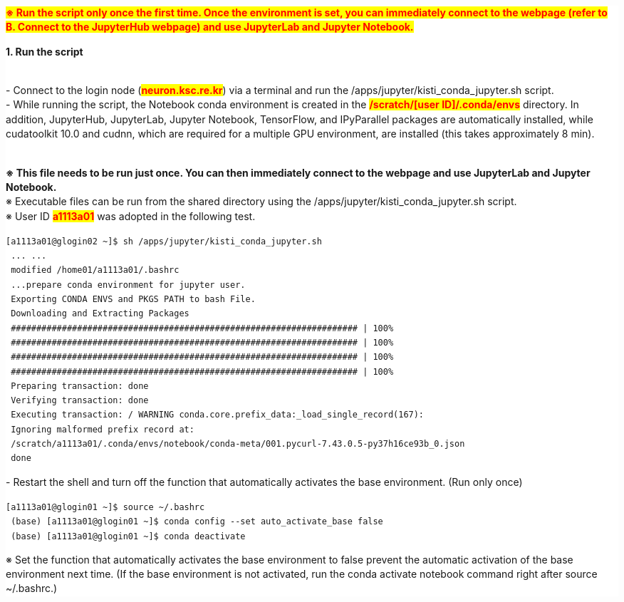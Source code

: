 <mark style="color:red;">**※ Run the script only once the first time. Once the environment is set, you can immediately connect to the webpage (refer to B. Connect to the JupyterHub webpage) and use JupyterLab and Jupyter Notebook.**</mark>

**1. Run the script**

\
\- Connect to the login node (<mark style="color:red;">**neuron.ksc.re.kr**</mark>) via a terminal and run the /apps/jupyter/kisti\_conda\_jupyter.sh script.\
\- While running the script, the Notebook conda environment is created in the <mark style="color:red;">**/scratch/\[user ID]/.conda/envs**</mark> directory. In addition, JupyterHub, JupyterLab, Jupyter Notebook, TensorFlow, and IPyParallel packages are automatically installed, while cudatoolkit 10.0 and cudnn, which are required for a multiple GPU environment, are installed (this takes approximately 8 min).

\
**※ This file needs to be run just once. You can then immediately connect to the webpage and use JupyterLab and Jupyter Notebook.**\
※ Executable files can be run from the shared directory using the /apps/jupyter/kisti\_conda\_jupyter.sh script.\
※ User ID <mark style="color:red;">**a1113a01**</mark> was adopted in the following test.

```
[a1113a01@glogin02 ~]$ sh /apps/jupyter/kisti_conda_jupyter.sh
 ... ...
 modified /home01/a1113a01/.bashrc
 ...prepare conda environment for jupyter user.
 Exporting CONDA ENVS and PKGS PATH to bash File.
 Downloading and Extracting Packages
 #################################################################### | 100%
 #################################################################### | 100%
 #################################################################### | 100%
 #################################################################### | 100%
 Preparing transaction: done
 Verifying transaction: done
 Executing transaction: / WARNING conda.core.prefix_data:_load_single_record(167):
 Ignoring malformed prefix record at:
 /scratch/a1113a01/.conda/envs/notebook/conda-meta/001.pycurl-7.43.0.5-py37h16ce93b_0.json
 done
```



\- Restart the shell and turn off the function that automatically activates the base environment. (Run only once)

```
[a1113a01@glogin01 ~]$ source ~/.bashrc
 (base) [a1113a01@glogin01 ~]$ conda config --set auto_activate_base false
 (base) [a1113a01@glogin01 ~]$ conda deactivate
```

※ Set the function that automatically activates the base environment to false prevent the automatic activation of the base environment next time. (If the base environment is not activated, run the conda activate notebook command right after source \~/.bashrc.)
